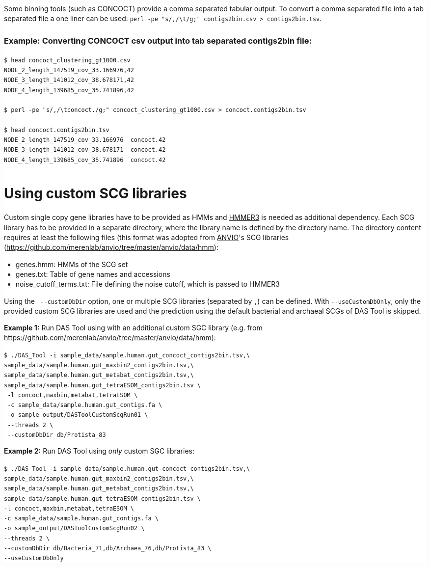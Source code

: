 Some binning tools (such as CONCOCT) provide a comma separated tabular output. To convert a comma separated file into a tab separated file a one liner can be used: `perl -pe "s/,/\t/g;" contigs2bin.csv > contigs2bin.tsv`.

### Example: Converting CONCOCT csv output into tab separated contigs2bin file:
```
$ head concoct_clustering_gt1000.csv
NODE_2_length_147519_cov_33.166976,42
NODE_3_length_141012_cov_38.678171,42
NODE_4_length_139685_cov_35.741896,42

$ perl -pe "s/,/\tconcoct./g;" concoct_clustering_gt1000.csv > concoct.contigs2bin.tsv

$ head concoct.contigs2bin.tsv
NODE_2_length_147519_cov_33.166976	concoct.42
NODE_3_length_141012_cov_38.678171	concoct.42
NODE_4_length_139685_cov_35.741896	concoct.42
```

# Using custom SCG libraries

Custom single copy gene libraries have to be provided as HMMs and [HMMER3](http://hmmer.org) is needed as additional dependency. Each SCG library has to be provided in a separate directory, where the library name is defined by the directory name. The directory content requires at least the following files (this format was adopted from [ANVIO](https://github.com/merenlab/anvio)'s SCG libraries (https://github.com/merenlab/anvio/tree/master/anvio/data/hmm):
 - genes.hmm: HMMs of the SCG set
 - genes.txt: Table of gene  names and accessions
 - noise_cutoff_terms.txt: File defining the noise cutoff, which is passed to HMMER3

Using the ` --customDbDir` option, one or multiple SCG libraries (separated by `,`) can be defined. With `--useCustomDbOnly`, only the provided custom SCG libraries are used and the prediction using the default bacterial and archaeal SCGs of DAS Tool is skipped.


**Example 1:** Run DAS Tool using with an additional custom SGC library (e.g. from https://github.com/merenlab/anvio/tree/master/anvio/data/hmm):
```
$ ./DAS_Tool -i sample_data/sample.human.gut_concoct_contigs2bin.tsv,\
sample_data/sample.human.gut_maxbin2_contigs2bin.tsv,\
sample_data/sample.human.gut_metabat_contigs2bin.tsv,\
sample_data/sample.human.gut_tetraESOM_contigs2bin.tsv \
 -l concoct,maxbin,metabat,tetraESOM \
 -c sample_data/sample.human.gut_contigs.fa \
 -o sample_output/DASToolCustomScgRun01 \
 --threads 2 \
 --customDbDir db/Protista_83
```

**Example 2:** Run DAS Tool using *only* custom SGC libraries:
```
$ ./DAS_Tool -i sample_data/sample.human.gut_concoct_contigs2bin.tsv,\
sample_data/sample.human.gut_maxbin2_contigs2bin.tsv,\
sample_data/sample.human.gut_metabat_contigs2bin.tsv,\
sample_data/sample.human.gut_tetraESOM_contigs2bin.tsv \
-l concoct,maxbin,metabat,tetraESOM \
-c sample_data/sample.human.gut_contigs.fa \
-o sample_output/DASToolCustomScgRun02 \
--threads 2 \
--customDbDir db/Bacteria_71,db/Archaea_76,db/Protista_83 \
--useCustomDbOnly
```
